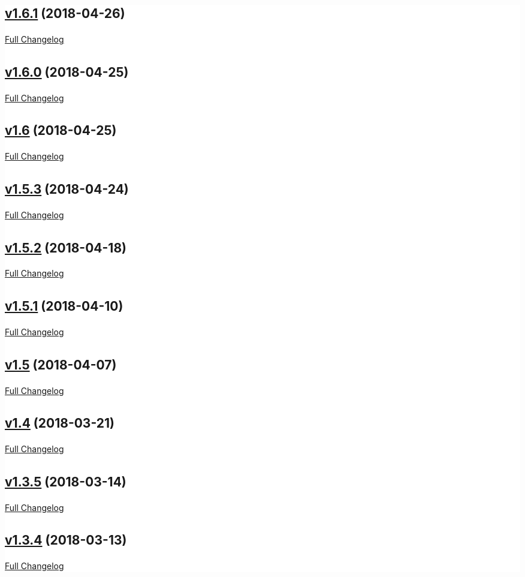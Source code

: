 ## [v1.6.1](https://github.com/curationexperts/laevigata/tree/v1.6.1) (2018-04-26)

[Full Changelog](https://github.com/curationexperts/laevigata/compare/v1.6.0...v1.6.1)

## [v1.6.0](https://github.com/curationexperts/laevigata/tree/v1.6.0) (2018-04-25)

[Full Changelog](https://github.com/curationexperts/laevigata/compare/v1.6...v1.6.0)

## [v1.6](https://github.com/curationexperts/laevigata/tree/v1.6) (2018-04-25)

[Full Changelog](https://github.com/curationexperts/laevigata/compare/v1.5.3...v1.6)

## [v1.5.3](https://github.com/curationexperts/laevigata/tree/v1.5.3) (2018-04-24)

[Full Changelog](https://github.com/curationexperts/laevigata/compare/v1.5.2...v1.5.3)

## [v1.5.2](https://github.com/curationexperts/laevigata/tree/v1.5.2) (2018-04-18)

[Full Changelog](https://github.com/curationexperts/laevigata/compare/v1.5.1...v1.5.2)

## [v1.5.1](https://github.com/curationexperts/laevigata/tree/v1.5.1) (2018-04-10)

[Full Changelog](https://github.com/curationexperts/laevigata/compare/v1.5...v1.5.1)

## [v1.5](https://github.com/curationexperts/laevigata/tree/v1.5) (2018-04-07)

[Full Changelog](https://github.com/curationexperts/laevigata/compare/v1.4...v1.5)

## [v1.4](https://github.com/curationexperts/laevigata/tree/v1.4) (2018-03-21)

[Full Changelog](https://github.com/curationexperts/laevigata/compare/v1.3.5...v1.4)

## [v1.3.5](https://github.com/curationexperts/laevigata/tree/v1.3.5) (2018-03-14)

[Full Changelog](https://github.com/curationexperts/laevigata/compare/v1.3.4...v1.3.5)

## [v1.3.4](https://github.com/curationexperts/laevigata/tree/v1.3.4) (2018-03-13)

[Full Changelog](https://github.com/curationexperts/laevigata/compare/v1.3.3...v1.3.4)
